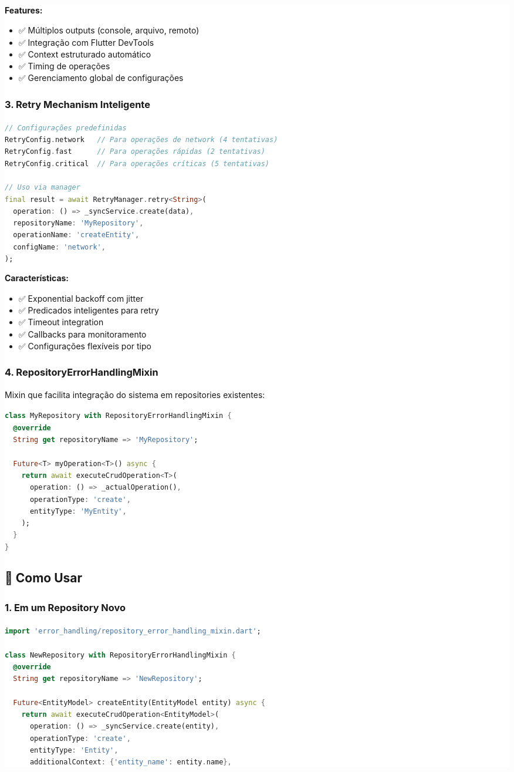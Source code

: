 **Features:**
- ✅ Múltiplos outputs (console, arquivo, remoto)
- ✅ Integração com Flutter DevTools
- ✅ Context estruturado automático
- ✅ Timing de operações
- ✅ Gerenciamento global de configurações

### 3. **Retry Mechanism Inteligente**
```dart
// Configurações predefinidas
RetryConfig.network   // Para operações de network (4 tentativas)
RetryConfig.fast      // Para operações rápidas (2 tentativas)
RetryConfig.critical  // Para operações críticas (5 tentativas)

// Uso via manager
final result = await RetryManager.retry<String>(
  operation: () => _syncService.create(data),
  repositoryName: 'MyRepository',
  operationName: 'createEntity',
  configName: 'network',
);
```

**Características:**
- ✅ Exponential backoff com jitter
- ✅ Predicados inteligentes para retry
- ✅ Timeout integration
- ✅ Callbacks para monitoramento
- ✅ Configurações flexíveis por tipo

### 4. **RepositoryErrorHandlingMixin**
Mixin que facilita integração do sistema em repositories existentes:

```dart
class MyRepository with RepositoryErrorHandlingMixin {
  @override
  String get repositoryName => 'MyRepository';
  
  Future<T> myOperation<T>() async {
    return await executeCrudOperation<T>(
      operation: () => _actualOperation(),
      operationType: 'create',
      entityType: 'MyEntity',
    );
  }
}
```

## 🚀 Como Usar

### 1. **Em um Repository Novo**
```dart
import 'error_handling/repository_error_handling_mixin.dart';

class NewRepository with RepositoryErrorHandlingMixin {
  @override
  String get repositoryName => 'NewRepository';
  
  Future<EntityModel> createEntity(EntityModel entity) async {
    return await executeCrudOperation<EntityModel>(
      operation: () => _syncService.create(entity),
      operationType: 'create',
      entityType: 'Entity',
      additionalContext: {'entity_name': entity.name},
```